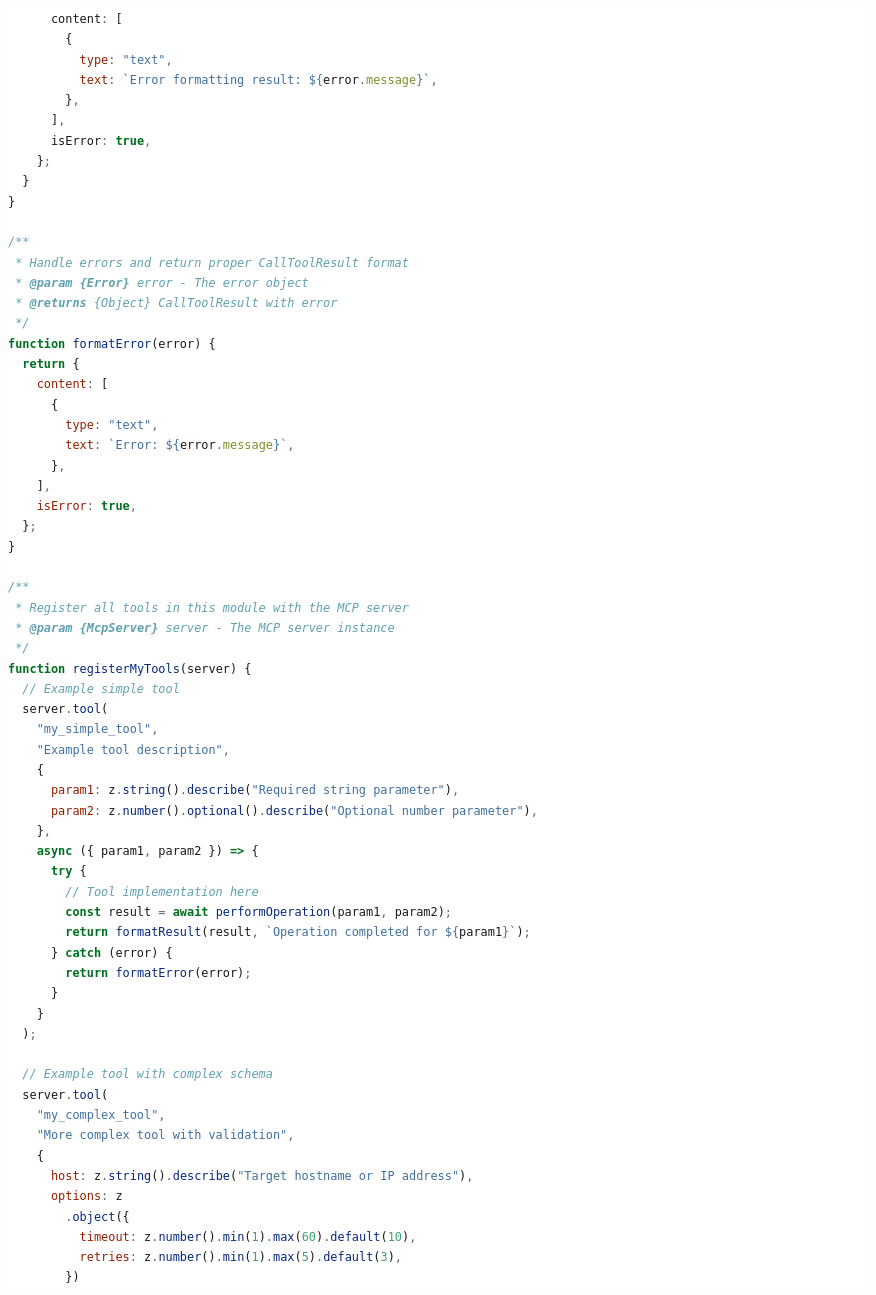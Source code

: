 ```javascript
      content: [
        {
          type: "text",
          text: `Error formatting result: ${error.message}`,
        },
      ],
      isError: true,
    };
  }
}

/**
 * Handle errors and return proper CallToolResult format
 * @param {Error} error - The error object
 * @returns {Object} CallToolResult with error
 */
function formatError(error) {
  return {
    content: [
      {
        type: "text",
        text: `Error: ${error.message}`,
      },
    ],
    isError: true,
  };
}

/**
 * Register all tools in this module with the MCP server
 * @param {McpServer} server - The MCP server instance
 */
function registerMyTools(server) {
  // Example simple tool
  server.tool(
    "my_simple_tool",
    "Example tool description",
    {
      param1: z.string().describe("Required string parameter"),
      param2: z.number().optional().describe("Optional number parameter"),
    },
    async ({ param1, param2 }) => {
      try {
        // Tool implementation here
        const result = await performOperation(param1, param2);
        return formatResult(result, `Operation completed for ${param1}`);
      } catch (error) {
        return formatError(error);
      }
    }
  );

  // Example tool with complex schema
  server.tool(
    "my_complex_tool",
    "More complex tool with validation",
    {
      host: z.string().describe("Target hostname or IP address"),
      options: z
        .object({
          timeout: z.number().min(1).max(60).default(10),
          retries: z.number().min(1).max(5).default(3),
        })
```
